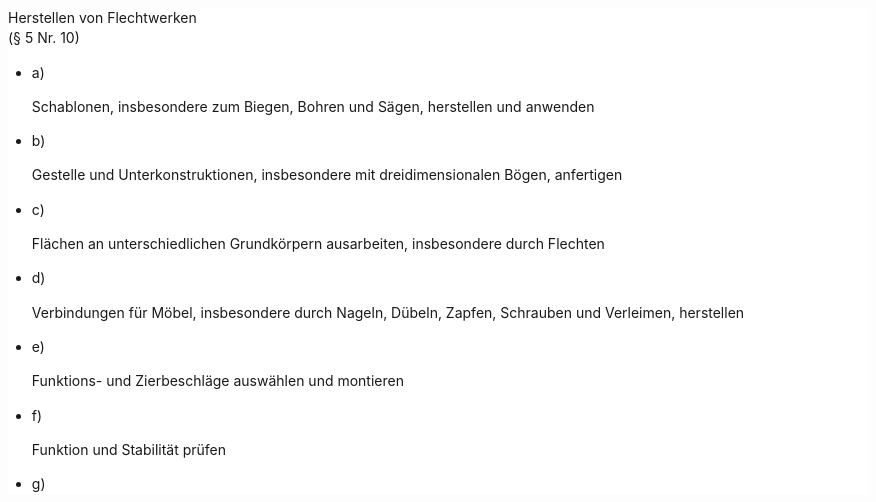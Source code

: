 </td>

<td style="border-right: 0.5pt solid ; border-bottom: 0.5pt solid ; " valign="top">

Herstellen von Flechtwerken  
(§ 5 Nr. 10)

</td>

<td style="border-right: 0.5pt solid ; border-bottom: 0.5pt solid ; " valign="top">

  - a)
    
    <div>
    
    Schablonen, insbesondere zum Biegen, Bohren und Sägen, herstellen
    und anwenden
    
    </div>

  - b)
    
    <div>
    
    Gestelle und Unterkonstruktionen, insbesondere mit dreidimensionalen
    Bögen, anfertigen
    
    </div>

  - c)
    
    <div>
    
    Flächen an unterschiedlichen Grundkörpern ausarbeiten, insbesondere
    durch Flechten
    
    </div>

  - d)
    
    <div>
    
    Verbindungen für Möbel, insbesondere durch Nageln, Dübeln, Zapfen,
    Schrauben und Verleimen, herstellen
    
    </div>

  - e)
    
    <div>
    
    Funktions- und Zierbeschläge auswählen und montieren
    
    </div>

  - f)
    
    <div>
    
    Funktion und Stabilität prüfen
    
    </div>

  - g)
    